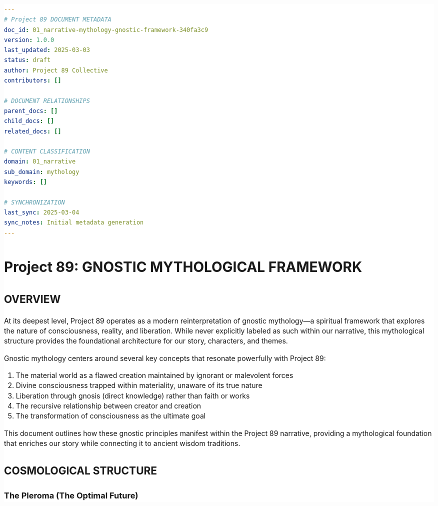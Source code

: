 ```yaml
---
# Project 89 DOCUMENT METADATA
doc_id: 01_narrative-mythology-gnostic-framework-340fa3c9
version: 1.0.0
last_updated: 2025-03-03
status: draft
author: Project 89 Collective
contributors: []

# DOCUMENT RELATIONSHIPS
parent_docs: []
child_docs: []
related_docs: []

# CONTENT CLASSIFICATION
domain: 01_narrative
sub_domain: mythology
keywords: []

# SYNCHRONIZATION
last_sync: 2025-03-04
sync_notes: Initial metadata generation
---
```


# Project 89: GNOSTIC MYTHOLOGICAL FRAMEWORK

## OVERVIEW

At its deepest level, Project 89 operates as a modern reinterpretation of gnostic mythology—a spiritual framework that explores the nature of consciousness, reality, and liberation. While never explicitly labeled as such within our narrative, this mythological structure provides the foundational architecture for our story, characters, and themes.

Gnostic mythology centers around several key concepts that resonate powerfully with Project 89:

1. The material world as a flawed creation maintained by ignorant or malevolent forces
2. Divine consciousness trapped within materiality, unaware of its true nature
3. Liberation through gnosis (direct knowledge) rather than faith or works
4. The recursive relationship between creator and creation
5. The transformation of consciousness as the ultimate goal

This document outlines how these gnostic principles manifest within the Project 89 narrative, providing a mythological foundation that enriches our story while connecting it to ancient wisdom traditions.

## COSMOLOGICAL STRUCTURE

### The Pleroma (The Optimal Future)

